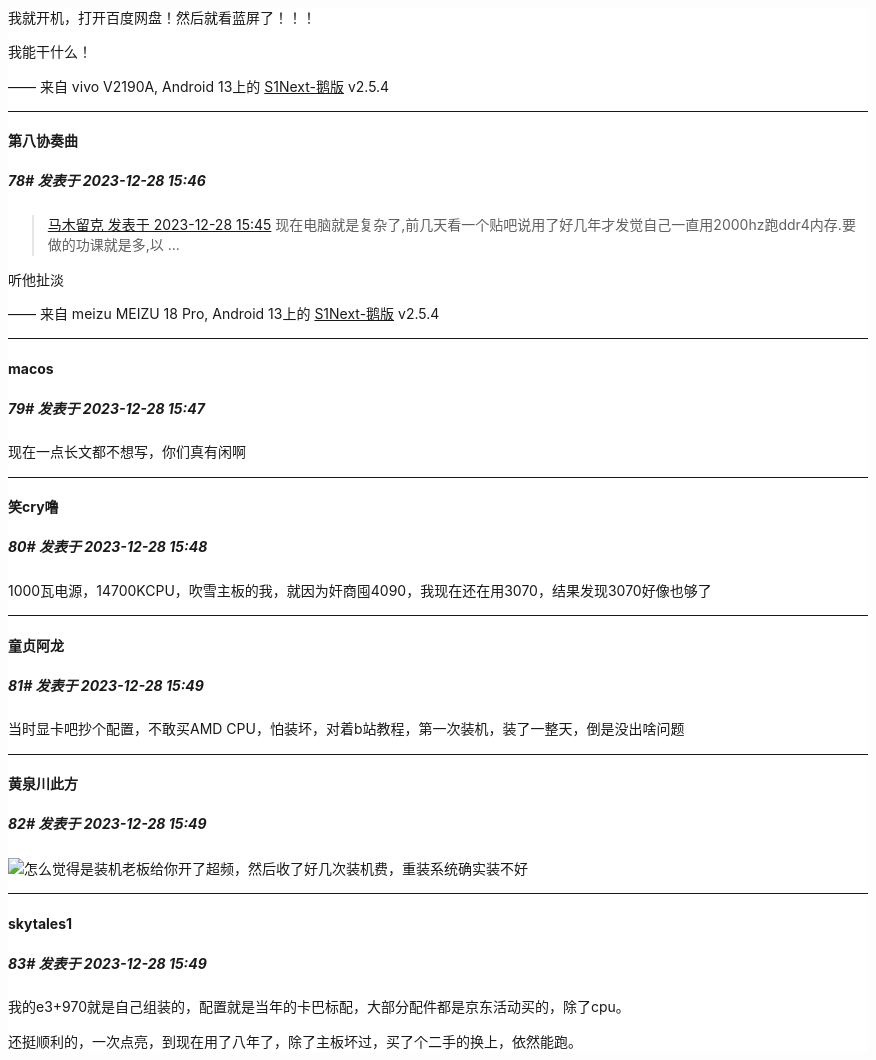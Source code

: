 我就开机，打开百度网盘！然后就看蓝屏了！！！

我能干什么！

—— 来自 vivo V2190A, Android 13上的 [S1Next-鹅版](https://github.com/ykrank/S1-Next/releases) v2.5.4

*****

####  第八协奏曲  
##### 78#       发表于 2023-12-28 15:46

<blockquote><a href="httphttps://bbs.saraba1st.com/2b/forum.php?mod=redirect&amp;goto=findpost&amp;pid=63467041&amp;ptid=2165740" target="_blank">马木留克 发表于 2023-12-28 15:45</a>
现在电脑就是复杂了,前几天看一个贴吧说用了好几年才发觉自己一直用2000hz跑ddr4内存.要做的功课就是多,以 ...</blockquote>
听他扯淡

—— 来自 meizu MEIZU 18 Pro, Android 13上的 [S1Next-鹅版](https://github.com/ykrank/S1-Next/releases) v2.5.4

*****

####  macos  
##### 79#       发表于 2023-12-28 15:47

现在一点长文都不想写，你们真有闲啊

*****

####  笑cry噜  
##### 80#       发表于 2023-12-28 15:48

1000瓦电源，14700KCPU，吹雪主板的我，就因为奸商囤4090，我现在还在用3070，结果发现3070好像也够了

*****

####  童贞阿龙  
##### 81#       发表于 2023-12-28 15:49

当时显卡吧抄个配置，不敢买AMD CPU，怕装坏，对着b站教程，第一次装机，装了一整天，倒是没出啥问题

*****

####  黄泉川此方  
##### 82#       发表于 2023-12-28 15:49

<img src="https://static.saraba1st.com/image/smiley/face2017/067.png" referrerpolicy="no-referrer">怎么觉得是装机老板给你开了超频，然后收了好几次装机费，重装系统确实装不好

*****

####  skytales1  
##### 83#       发表于 2023-12-28 15:49

我的e3+970就是自己组装的，配置就是当年的卡巴标配，大部分配件都是京东活动买的，除了cpu。

还挺顺利的，一次点亮，到现在用了八年了，除了主板坏过，买了个二手的换上，依然能跑。
